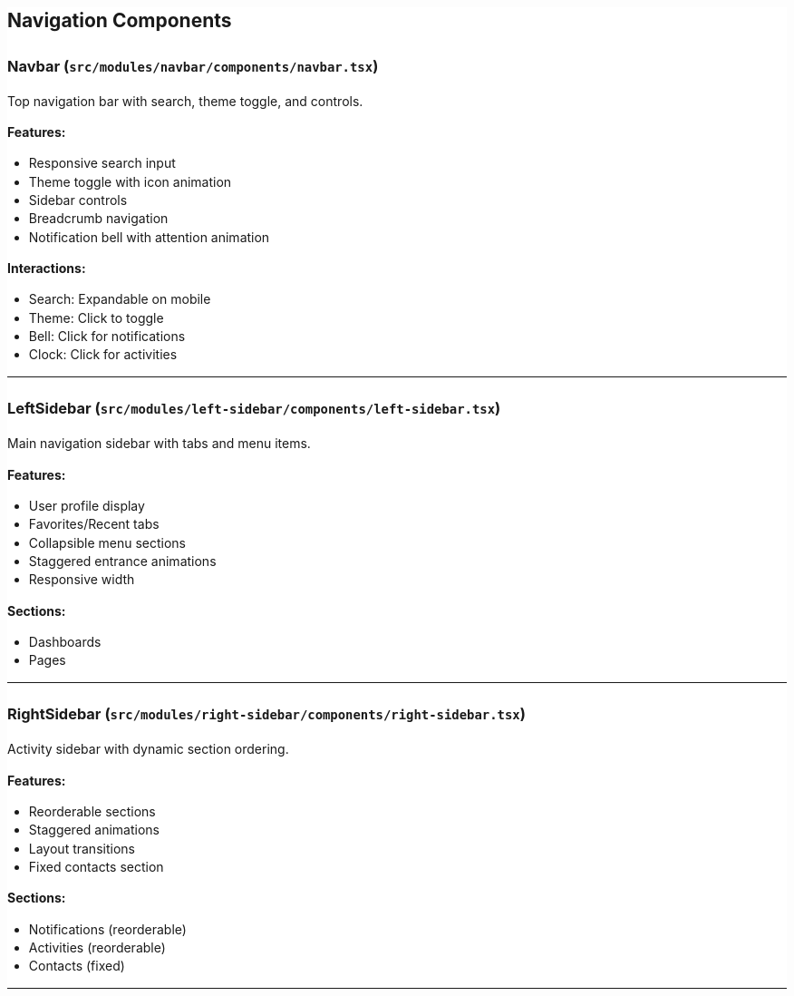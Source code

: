 
## Navigation Components

### Navbar (`src/modules/navbar/components/navbar.tsx`)
Top navigation bar with search, theme toggle, and controls.

**Features:**
- Responsive search input
- Theme toggle with icon animation
- Sidebar controls
- Breadcrumb navigation
- Notification bell with attention animation

**Interactions:**
- Search: Expandable on mobile
- Theme: Click to toggle
- Bell: Click for notifications
- Clock: Click for activities

---

### LeftSidebar (`src/modules/left-sidebar/components/left-sidebar.tsx`)
Main navigation sidebar with tabs and menu items.

**Features:**
- User profile display
- Favorites/Recent tabs
- Collapsible menu sections
- Staggered entrance animations
- Responsive width

**Sections:**
- Dashboards
- Pages

---

### RightSidebar (`src/modules/right-sidebar/components/right-sidebar.tsx`)
Activity sidebar with dynamic section ordering.

**Features:**
- Reorderable sections
- Staggered animations
- Layout transitions
- Fixed contacts section

**Sections:**
- Notifications (reorderable)
- Activities (reorderable)
- Contacts (fixed)

---